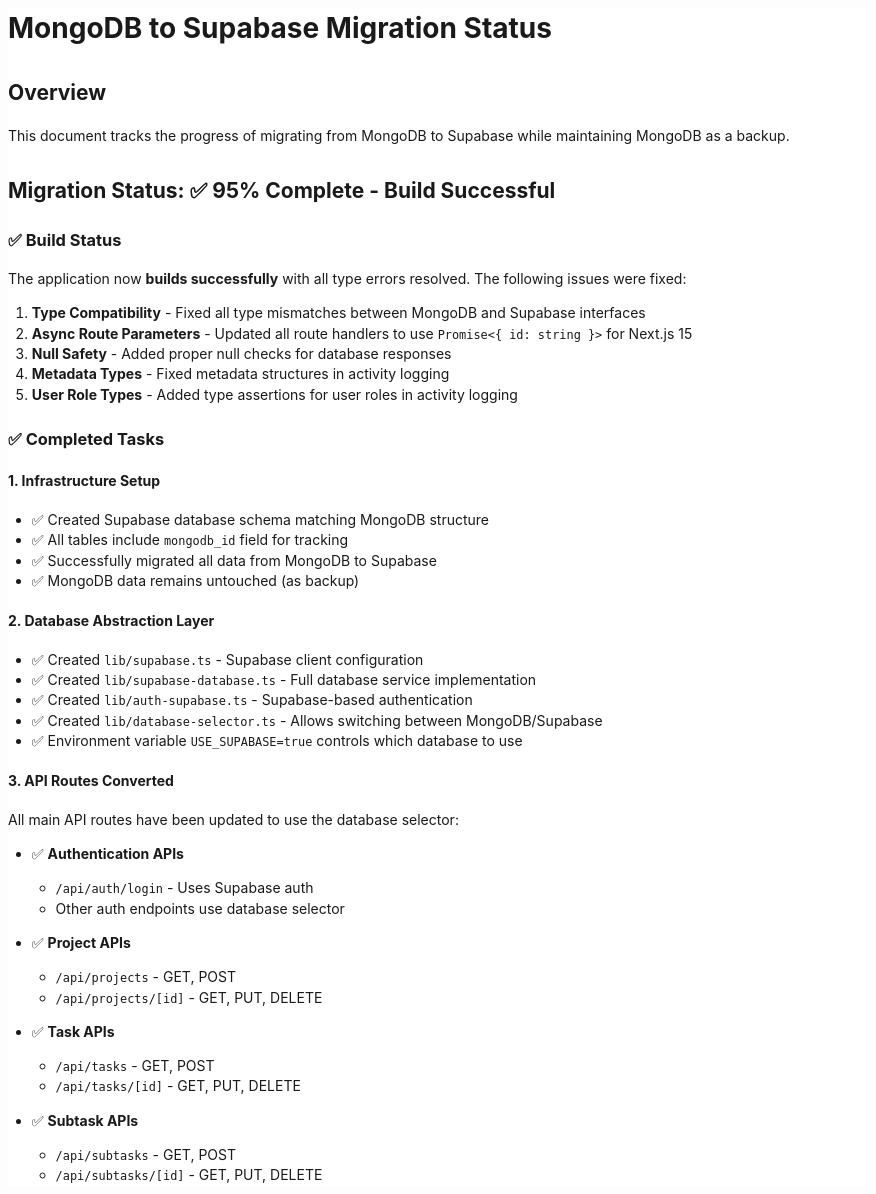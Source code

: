 # MongoDB to Supabase Migration Status

## Overview
This document tracks the progress of migrating from MongoDB to Supabase while maintaining MongoDB as a backup.

## Migration Status: ✅ 95% Complete - Build Successful

### ✅ Build Status

The application now **builds successfully** with all type errors resolved. The following issues were fixed:

1. **Type Compatibility** - Fixed all type mismatches between MongoDB and Supabase interfaces
2. **Async Route Parameters** - Updated all route handlers to use `Promise<{ id: string }>` for Next.js 15
3. **Null Safety** - Added proper null checks for database responses
4. **Metadata Types** - Fixed metadata structures in activity logging
5. **User Role Types** - Added type assertions for user roles in activity logging

### ✅ Completed Tasks

#### 1. Infrastructure Setup
- ✅ Created Supabase database schema matching MongoDB structure
- ✅ All tables include `mongodb_id` field for tracking
- ✅ Successfully migrated all data from MongoDB to Supabase
- ✅ MongoDB data remains untouched (as backup)

#### 2. Database Abstraction Layer
- ✅ Created `lib/supabase.ts` - Supabase client configuration
- ✅ Created `lib/supabase-database.ts` - Full database service implementation
- ✅ Created `lib/auth-supabase.ts` - Supabase-based authentication
- ✅ Created `lib/database-selector.ts` - Allows switching between MongoDB/Supabase
- ✅ Environment variable `USE_SUPABASE=true` controls which database to use

#### 3. API Routes Converted
All main API routes have been updated to use the database selector:

- ✅ **Authentication APIs**
  - `/api/auth/login` - Uses Supabase auth
  - Other auth endpoints use database selector

- ✅ **Project APIs**
  - `/api/projects` - GET, POST
  - `/api/projects/[id]` - GET, PUT, DELETE

- ✅ **Task APIs**
  - `/api/tasks` - GET, POST
  - `/api/tasks/[id]` - GET, PUT, DELETE

- ✅ **Subtask APIs**
  - `/api/subtasks` - GET, POST
  - `/api/subtasks/[id]` - GET, PUT, DELETE
